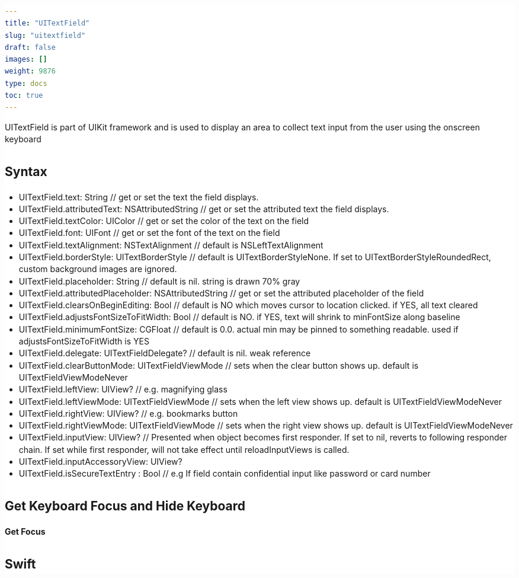 ```yaml
---
title: "UITextField"
slug: "uitextfield"
draft: false
images: []
weight: 9876
type: docs
toc: true
---
```


UITextField is part of UIKit framework and is used to display an area to collect text input from the user using the onscreen keyboard

## Syntax
- UITextField.text: String // get or set the text the field displays.
- UITextField.attributedText: NSAttributedString // get or set the attributed text the field displays.
- UITextField.textColor: UIColor // get or set the color of the text on the field
- UITextField.font: UIFont // get or set the font of the text on the field
- UITextField.textAlignment: NSTextAlignment // default is NSLeftTextAlignment
- UITextField.borderStyle: UITextBorderStyle // default is UITextBorderStyleNone. If set to UITextBorderStyleRoundedRect, custom background images are ignored.
- UITextField.placeholder: String // default is nil. string is drawn 70% gray
- UITextField.attributedPlaceholder: NSAttributedString // get or set the attributed placeholder of the field
- UITextField.clearsOnBeginEditing: Bool // default is NO which moves cursor to location clicked. if YES, all text cleared
- UITextField.adjustsFontSizeToFitWidth: Bool // default is NO. if YES, text will shrink to minFontSize along baseline
- UITextField.minimumFontSize: CGFloat // default is 0.0. actual min may be pinned to something readable. used if adjustsFontSizeToFitWidth is YES
- UITextField.delegate: UITextFieldDelegate? // default is nil. weak reference
- UITextField.clearButtonMode: UITextFieldViewMode // sets when the clear button shows up. default is UITextFieldViewModeNever
- UITextField.leftView: UIView? // e.g. magnifying glass
- UITextField.leftViewMode: UITextFieldViewMode // sets when the left view shows up. default is UITextFieldViewModeNever
- UITextField.rightView: UIView? // e.g. bookmarks button
- UITextField.rightViewMode: UITextFieldViewMode // sets when the right view shows up. default is UITextFieldViewModeNever
- UITextField.inputView: UIView? // Presented when object becomes first responder.  If set to nil, reverts to following responder chain.  If set while first responder, will not take effect until reloadInputViews is called.
- UITextField.inputAccessoryView: UIView?
- UITextField.isSecureTextEntry : Bool // e.g If field contain confidential input like password or card number

## Get Keyboard Focus and Hide Keyboard
**Get Focus**
## Swift

